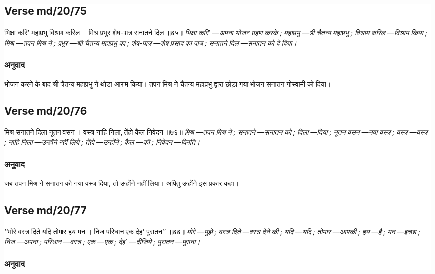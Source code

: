 
## Verse md/20/75
भिक्षा करि’ महाप्रभु विश्राम करिल ।
मिश्र प्रभुर शेष-पात्र सनातने दिल ॥७५॥
*भिक्षा करि’ —अपना भोजन ग्रहण करके ; महाप्रभु —श्री चैतन्य महाप्रभु ; विश्राम करिल —विश्राम किया ; मिश्र —तपन मिश्र ने ; प्रभुर —श्री चैतन्य महाप्रभु का ; शेष-पात्र —शेष प्रसाद का पात्र ; सनातने दिल —सनातन को दे दिया।*


### अनुवाद
भोजन करने के बाद श्री चैतन्य महाप्रभु ने थोड़ा आराम किया। तपन मिश्र ने चैतन्य महाप्रभु द्वारा छोड़ा गया भोजन सनातन गोस्वामी को दिया।


## Verse md/20/76
मिश्र सनातने दिला नूतन वसन ।
वस्त्र नाहि निला, तेंहो कैल निवेदन ॥७६॥
*मिश्र —तपन मिश्र ने ; सनातने —सनातन को ; दिला —दिया ; नूतन वसन —नया वस्त्र ; वस्त्र —वस्त्र ; नाहि निला —उन्होंने नहीं लिये ; तेंहो —उन्होंने ; कैल —की ; निवेदन —विनति।*


### अनुवाद
जब तपन मिश्र ने सनातन को नया वस्त्र दिया, तो उन्होंने नहीं लिया। अपितु उन्होंने इस प्रकार कहा।


## Verse md/20/77
‘‘मोरे वस्त्र दिते यदि तोमार हय मन ।
निज परिधान एक देह’ पुरातन’’ ॥७७॥
*मोरे —मुझे ; वस्त्र दिते —वस्त्र देने की ; यदि —यदि ; तोमार —आपकी ; हय —है ; मन —इच्छा ; निज —अपना ; परिधान —वस्त्र ; एक —एक ; देह’ —दीजिये ; पुरातन —पुराना।*


### अनुवाद
